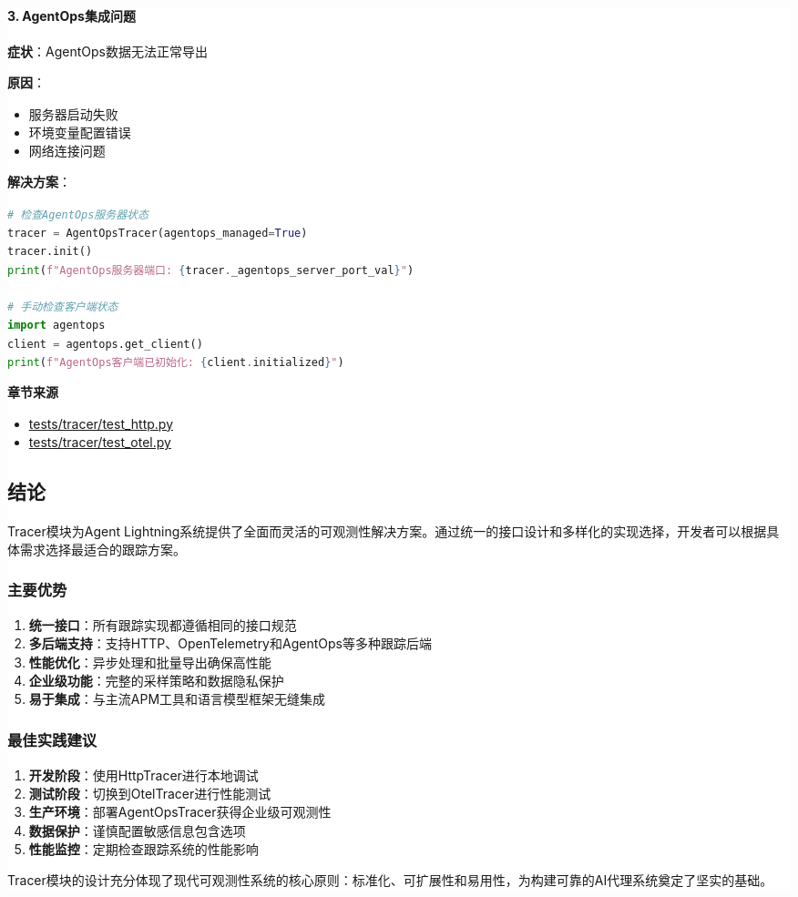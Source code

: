 #### 3. AgentOps集成问题

**症状**：AgentOps数据无法正常导出

**原因**：
- 服务器启动失败
- 环境变量配置错误
- 网络连接问题

**解决方案**：
```python
# 检查AgentOps服务器状态
tracer = AgentOpsTracer(agentops_managed=True)
tracer.init()
print(f"AgentOps服务器端口: {tracer._agentops_server_port_val}")

# 手动检查客户端状态
import agentops
client = agentops.get_client()
print(f"AgentOps客户端已初始化: {client.initialized}")
```

**章节来源**
- [tests/tracer/test_http.py](file://tests/tracer/test_http.py#L1-L219)
- [tests/tracer/test_otel.py](file://tests/tracer/test_otel.py#L1-L523)

## 结论

Tracer模块为Agent Lightning系统提供了全面而灵活的可观测性解决方案。通过统一的接口设计和多样化的实现选择，开发者可以根据具体需求选择最适合的跟踪方案。

### 主要优势

1. **统一接口**：所有跟踪实现都遵循相同的接口规范
2. **多后端支持**：支持HTTP、OpenTelemetry和AgentOps等多种跟踪后端
3. **性能优化**：异步处理和批量导出确保高性能
4. **企业级功能**：完整的采样策略和数据隐私保护
5. **易于集成**：与主流APM工具和语言模型框架无缝集成

### 最佳实践建议

1. **开发阶段**：使用HttpTracer进行本地调试
2. **测试阶段**：切换到OtelTracer进行性能测试
3. **生产环境**：部署AgentOpsTracer获得企业级可观测性
4. **数据保护**：谨慎配置敏感信息包含选项
5. **性能监控**：定期检查跟踪系统的性能影响

Tracer模块的设计充分体现了现代可观测性系统的核心原则：标准化、可扩展性和易用性，为构建可靠的AI代理系统奠定了坚实的基础。